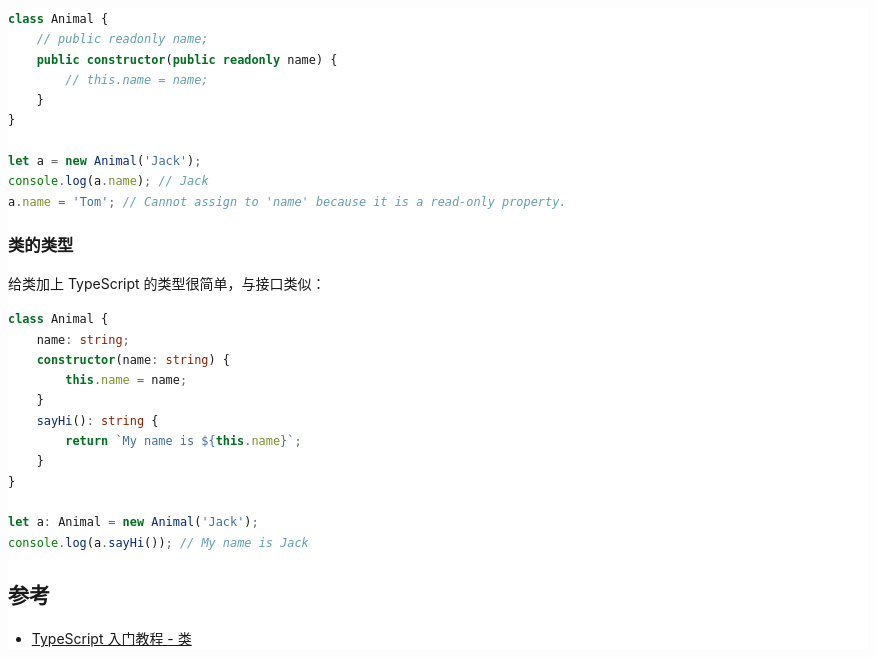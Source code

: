 ```typescript
class Animal {
    // public readonly name;
    public constructor(public readonly name) {
        // this.name = name;
    }
}

let a = new Animal('Jack');
console.log(a.name); // Jack
a.name = 'Tom'; // Cannot assign to 'name' because it is a read-only property.
```

### 类的类型

给类加上 TypeScript 的类型很简单，与接口类似：

```typescript
class Animal {
    name: string;
    constructor(name: string) {
        this.name = name;
    }
    sayHi(): string {
        return `My name is ${this.name}`;
    }
}

let a: Animal = new Animal('Jack');
console.log(a.sayHi()); // My name is Jack
```

## 参考

-   [TypeScript 入门教程 - 类](https://ts.xcatliu.com/advanced/class.html)
